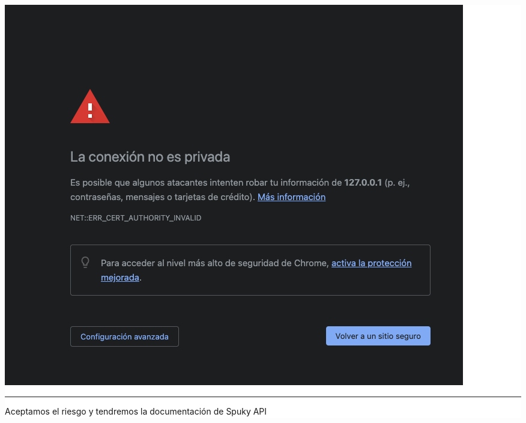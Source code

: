 !["Warning Certify"](./docs/img/01-certs-warning.png)

---

Aceptamos el riesgo y tendremos la documentación de Spuky API
